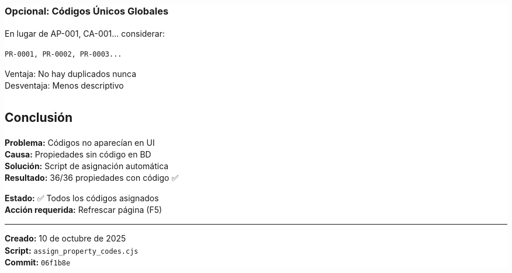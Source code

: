 ### Opcional: Códigos Únicos Globales

En lugar de AP-001, CA-001... considerar:
```
PR-0001, PR-0002, PR-0003...
```

Ventaja: No hay duplicados nunca  
Desventaja: Menos descriptivo

## Conclusión

**Problema:** Códigos no aparecían en UI  
**Causa:** Propiedades sin código en BD  
**Solución:** Script de asignación automática  
**Resultado:** 36/36 propiedades con código ✅

**Estado:** ✅ Todos los códigos asignados  
**Acción requerida:** Refrescar página (F5)

---

**Creado:** 10 de octubre de 2025  
**Script:** `assign_property_codes.cjs`  
**Commit:** `06f1b8e`
